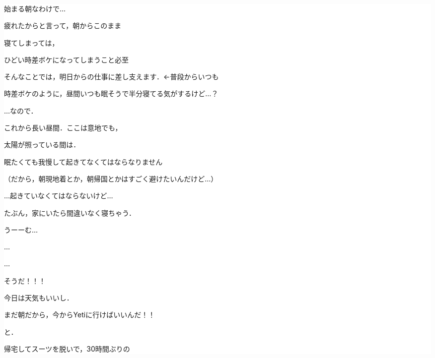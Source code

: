 始まる朝なわけで…


疲れたからと言って，朝からこのまま


寝てしまっては，


ひどい時差ボケになってしまうこと必至


そんなことでは，明日からの仕事に差し支えます．←普段からいつも


時差ボケのように，昼間いつも眠そうで半分寝てる気がするけど…？





…なので．


これから長い昼間．ここは意地でも，


太陽が照っている間は．


眠たくても我慢して起きてなくてはならなりません


（だから，朝現地着とか，朝帰国とかはすごく避けたいんだけど…）





…起きていなくてはならないけど…


たぶん，家にいたら間違いなく寝ちゃう．





うーーむ…


…


…


そうだ！！！


今日は天気もいいし．


まだ朝だから，今からYetiに行けばいいんだ！！





と．


帰宅してスーツを脱いで，30時間ぶりの

